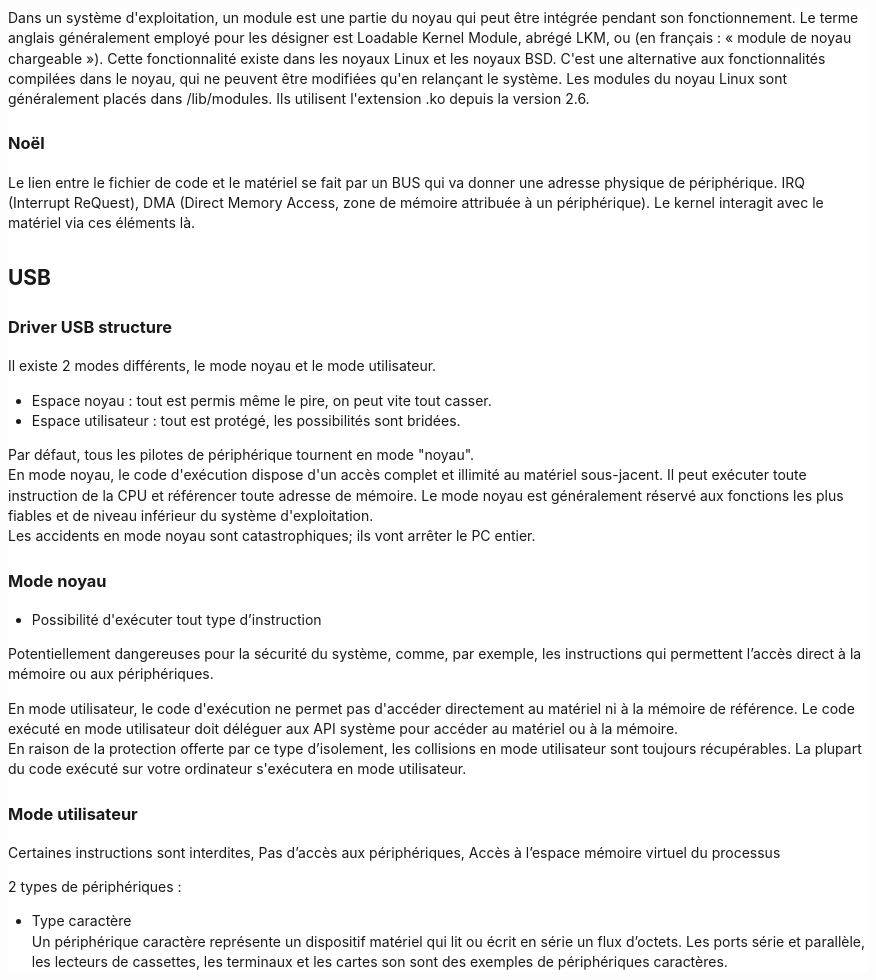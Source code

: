 Dans un système d'exploitation, un module est une partie du noyau qui  peut être intégrée pendant son fonctionnement. Le terme anglais  généralement employé pour les désigner est Loadable Kernel Module,  abrégé LKM, ou (en français : « module de noyau chargeable »). Cette  fonctionnalité existe dans les noyaux Linux et les noyaux BSD. C'est une  alternative aux fonctionnalités compilées dans le noyau, qui ne peuvent  être modifiées qu'en relançant le système. Les modules du noyau Linux  sont généralement placés dans /lib/modules. Ils utilisent l'extension  .ko depuis la version 2.6. 

### Noël

Le lien entre le fichier de code et le matériel se fait par un BUS qui va donner une adresse physique de périphérique. IRQ (Interrupt ReQuest), DMA (Direct Memory Access, zone de mémoire attribuée à un périphérique). Le kernel interagit avec le matériel via ces éléments là.

## USB

### Driver USB structure

Il existe 2 modes différents, le mode noyau et le mode utilisateur.

- Espace noyau : tout est permis même le pire, on peut vite tout casser.
- Espace utilisateur : tout est protégé, les possibilités sont bridées.

Par défaut, tous les pilotes de périphérique tournent en mode "noyau".   
En mode noyau, le code d'exécution dispose d'un accès complet et illimité au matériel sous-jacent. Il  peut exécuter toute instruction de la CPU et référencer toute adresse  de mémoire. Le mode noyau est généralement réservé aux fonctions les plus fiables et de niveau inférieur du système d'exploitation.  
Les accidents en mode noyau sont catastrophiques; ils vont arrêter le PC entier.

### Mode noyau

- Possibilité d'exécuter tout type d’instruction

Potentiellement dangereuses pour la sécurité du système, comme, par exemple, les instructions qui permettent l’accès direct à la mémoire ou aux périphériques.

En mode utilisateur, le code d'exécution ne permet pas d'accéder directement au matériel ni à la mémoire de référence.  Le code exécuté en mode utilisateur doit déléguer aux API système pour accéder au matériel ou à la mémoire.   
En raison de la protection offerte par ce type d’isolement, les collisions en mode utilisateur sont toujours récupérables. La plupart du code exécuté sur votre ordinateur s'exécutera en mode utilisateur.

### Mode utilisateur

Certaines instructions sont interdites, Pas d’accès aux périphériques, Accès à l’espace mémoire virtuel du processus

2 types de périphériques :

- Type caractère  
  Un périphérique caractère représente un dispositif matériel qui lit ou écrit en série un flux d’octets. Les ports série et parallèle, les lecteurs de cassettes, les terminaux et les cartes son sont des exemples de périphériques caractères.
